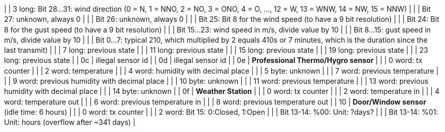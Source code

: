 |    |  3 long: Bit 28…31: wind direction (0 = N, 1 = NNO, 2 = NO, 3 = ONO, 4 = O, …, 12 = W, 13 = WNW, 14 = NW, 15 = NNW) |
|    |          Bit 27: unknown, always 0 |
|    |          Bit 26: unknown, always 0 |
|    |          Bit 25: Bit 8 for the wind speed (to have a 9 bit resolution) |
|    |          Bit 24: Bit 8 for the gust speed (to have a 9 bit resolution) |
|    |          Bit 15…23: wind speed in m/s, divide value by 10 |
|    |          Bit 8…15: gust speed in m/s, divide value by 10 |
|    |          Bit 0…7: typical 210, which multiplied by 2 equals 410s or 7 minutes, which is the duration since the last transmit) |
|    |  7 long: previous state |
|    | 11 long: previous state |
|    | 15 long: previous state |
|    | 19 long: previous state |
|    | 23 long: previous state |
| 0c | illegal sensor id |
| 0d | illegal sensor id |
| 0e | **Professional Thermo/Hygro sensor** |
|    | 0 word: tx counter |
|    | 2 word: temperature |
|    | 4 word: humidity with decimal place |
|    | 5 byte: unknown |
|    | 7 word: previous temperature |
|    | 9 word: previous humidity with decimal place |
|    | 10 byte: unknown |
|    | 11 word: previous temperature |
|    | 13 word: previous humidity with decimal place |
|    | 14 byte: unknown |
| 0f | **Weather Station** |
|    |  0 word: tx counter |
|    |  2 word: temperature in |
|    |  4 word: temperature out |
|    |  6 word: previous temperature in |
|    |  8 word: previous temperature out |
| 10 | **Door/Window sensor** (idle time: 6 hours) |
|    |  0 word: tx counter |
|    |  2 word: Bit 15: 0:Closed, 1:Open  |
|    |          Bit 13-14: %00: Unit: ?days?  |
|    |          Bit 13-14: %01: Unit: hours (overflow after ~341 days)  |
